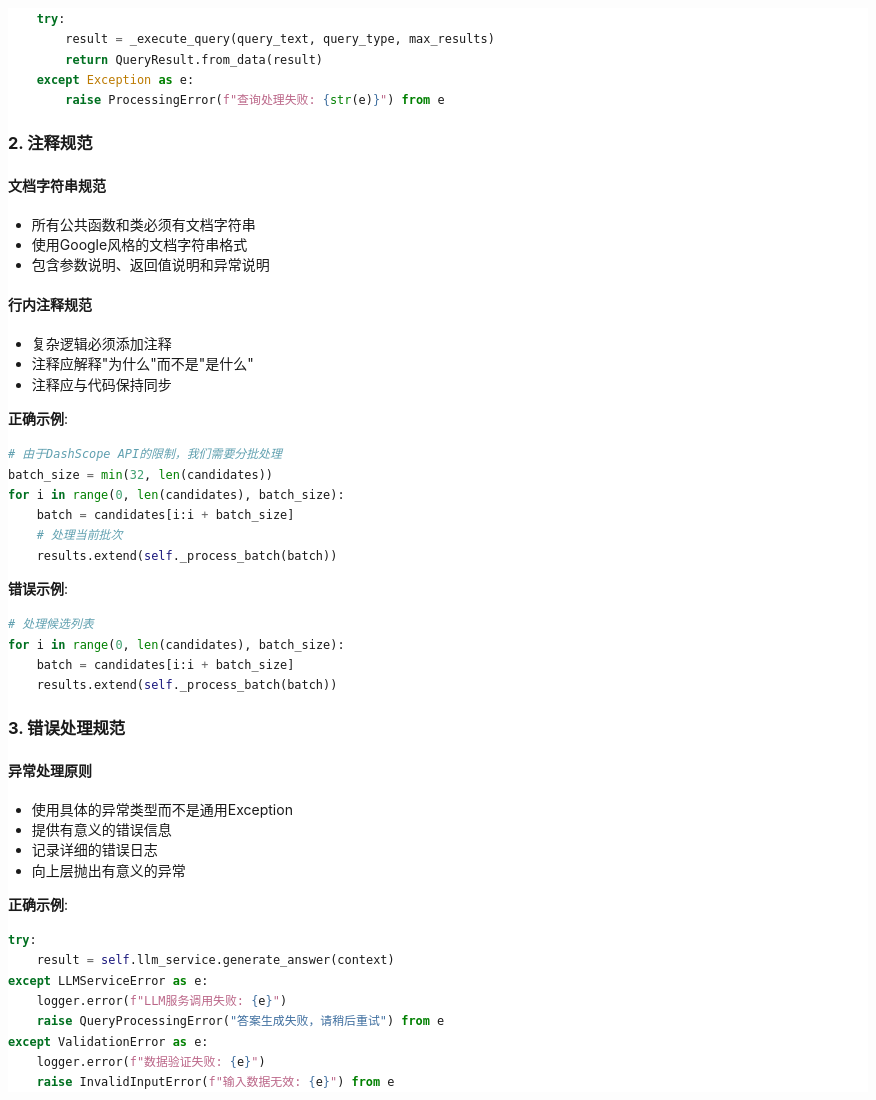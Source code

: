 ```python
    try:
        result = _execute_query(query_text, query_type, max_results)
        return QueryResult.from_data(result)
    except Exception as e:
        raise ProcessingError(f"查询处理失败: {str(e)}") from e
```

### 2. 注释规范

#### **文档字符串规范**
- 所有公共函数和类必须有文档字符串
- 使用Google风格的文档字符串格式
- 包含参数说明、返回值说明和异常说明

#### **行内注释规范**
- 复杂逻辑必须添加注释
- 注释应解释"为什么"而不是"是什么"
- 注释应与代码保持同步

**正确示例**:
```python
# 由于DashScope API的限制，我们需要分批处理
batch_size = min(32, len(candidates))
for i in range(0, len(candidates), batch_size):
    batch = candidates[i:i + batch_size]
    # 处理当前批次
    results.extend(self._process_batch(batch))
```

**错误示例**:
```python
# 处理候选列表
for i in range(0, len(candidates), batch_size):
    batch = candidates[i:i + batch_size]
    results.extend(self._process_batch(batch))
```

### 3. 错误处理规范

#### **异常处理原则**
- 使用具体的异常类型而不是通用Exception
- 提供有意义的错误信息
- 记录详细的错误日志
- 向上层抛出有意义的异常

**正确示例**:
```python
try:
    result = self.llm_service.generate_answer(context)
except LLMServiceError as e:
    logger.error(f"LLM服务调用失败: {e}")
    raise QueryProcessingError("答案生成失败，请稍后重试") from e
except ValidationError as e:
    logger.error(f"数据验证失败: {e}")
    raise InvalidInputError(f"输入数据无效: {e}") from e
```
